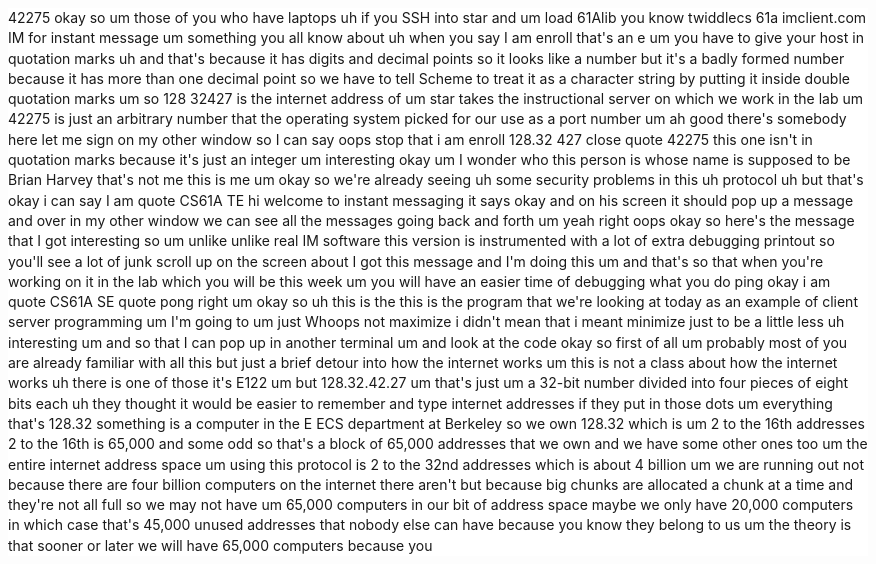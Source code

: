 42275 okay so um those of you who have laptops uh if
you SSH into star and um
load 61Alib you know twiddlecs
61a imclient.com IM for instant message um
something you all know about uh when you say I am enroll that's an e um you have to give your host in
quotation marks uh and that's because it has digits and decimal points so it
looks like a number but it's a badly formed number because it has more than one decimal point so we have to tell
Scheme to treat it as a character string by putting it inside double quotation marks um so 128
32427 is the internet address of um star takes the instructional server
on which we work in the lab um 42275 is just an arbitrary number that
the operating system picked for our use as a port number
um ah good there's somebody here let me sign on my other
window so I can say oops stop
that i am enroll
128.32 427 close
quote 42275 this one isn't in quotation marks because it's just an integer
um interesting okay um I wonder who this person is whose
name is supposed to be Brian Harvey that's not me this is me
um okay so we're already seeing uh some security problems in this uh protocol uh
but that's okay i can say I am quote
CS61A TE hi welcome
to instant
messaging it says okay and on his screen it should pop up a message and over in
my other window we can see all the messages going back and forth
um
yeah right
oops okay so here's the message that I
got interesting so um unlike unlike real
IM software this version is instrumented with a lot of extra debugging printout
so you'll see a lot of junk scroll up on the screen about I got this message and I'm doing this um and that's so that
when you're working on it in the lab which you will be this week um you will have an easier time of debugging what
you do ping okay i am quote
CS61A SE quote
pong right um okay
so uh this is the this is the program that
we're looking at today as an example of client server programming
um I'm going to um
just Whoops not maximize i didn't mean that i meant
minimize just to be a little less uh interesting um and so that I can pop
up in another terminal
um and look at the code okay so first of all um probably
most of you are already familiar with all this but just a brief detour into
how the internet works um this is not a class about how the internet works uh there is one of those
it's E122 um but
128.32.42.27 um that's just um
a 32-bit number divided into four pieces of eight bits each uh they thought it
would be easier to remember and type internet addresses if they put in those
dots um everything that's
128.32 something is a computer in the E ECS department at Berkeley so we own
128.32 which is um 2 to
the 16th addresses 2 to the 16th is 65,000 and some odd so that's a block of
65,000 addresses that we own and we have some other ones too um the entire
internet address space um using this protocol is 2 to the 32nd addresses
which is about 4 billion um we are running out not because there are four billion
computers on the internet there aren't but because big chunks are allocated a
chunk at a time and they're not all full so we may not have um 65,000
computers in our bit of address space maybe we only have 20,000 computers in
which case that's 45,000 unused addresses that nobody else can have because you know they belong to us um
the theory is that sooner or later we will have 65,000 computers because you